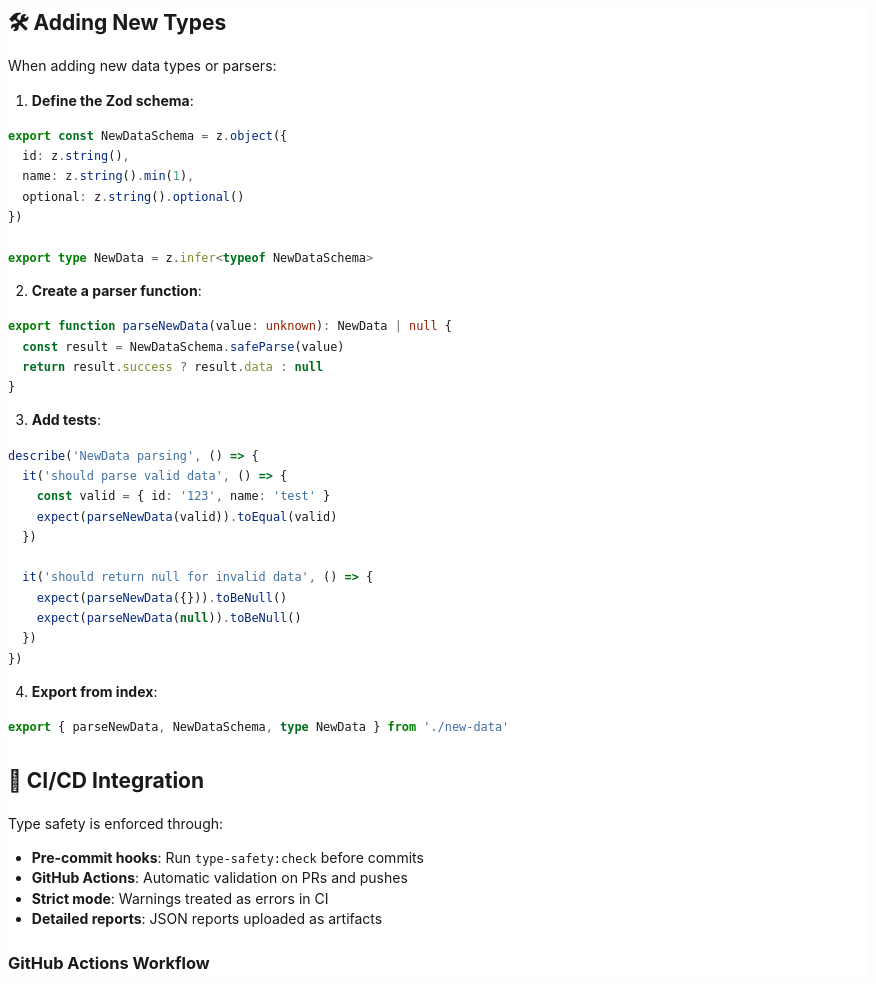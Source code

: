 ## 🛠️ Adding New Types

When adding new data types or parsers:

1. **Define the Zod schema**:
```typescript
export const NewDataSchema = z.object({
  id: z.string(),
  name: z.string().min(1),
  optional: z.string().optional()
})

export type NewData = z.infer<typeof NewDataSchema>
```

2. **Create a parser function**:
```typescript
export function parseNewData(value: unknown): NewData | null {
  const result = NewDataSchema.safeParse(value)
  return result.success ? result.data : null
}
```

3. **Add tests**:
```typescript
describe('NewData parsing', () => {
  it('should parse valid data', () => {
    const valid = { id: '123', name: 'test' }
    expect(parseNewData(valid)).toEqual(valid)
  })
  
  it('should return null for invalid data', () => {
    expect(parseNewData({})).toBeNull()
    expect(parseNewData(null)).toBeNull()
  })
})
```

4. **Export from index**:
```typescript
export { parseNewData, NewDataSchema, type NewData } from './new-data'
```

## 🚀 CI/CD Integration

Type safety is enforced through:

- **Pre-commit hooks**: Run `type-safety:check` before commits
- **GitHub Actions**: Automatic validation on PRs and pushes
- **Strict mode**: Warnings treated as errors in CI
- **Detailed reports**: JSON reports uploaded as artifacts

### GitHub Actions Workflow
